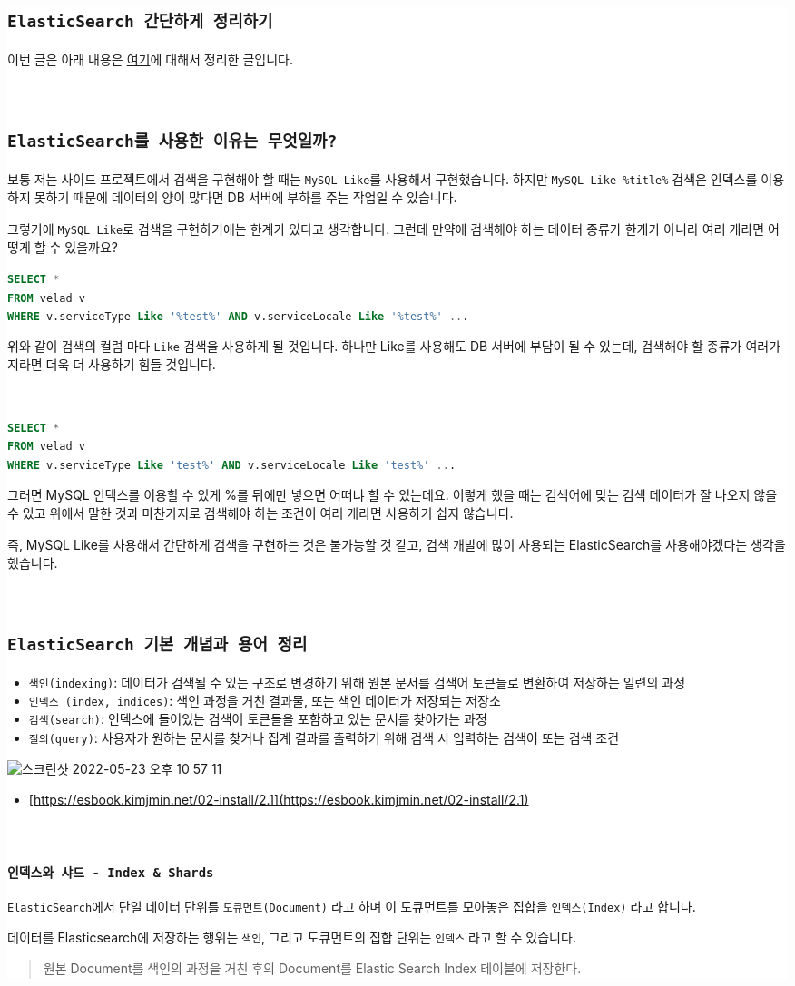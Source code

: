 ## `ElasticSearch 간단하게 정리하기`

이번 글은 아래 내용은 [여기](https://esbook.kimjmin.net/)에 대해서 정리한 글입니다.

<br>

## `ElasticSearch를 사용한 이유는 무엇일까?`

보통 저는 사이드 프로젝트에서 검색을 구현해야 할 때는 `MySQL Like`를 사용해서 구현했습니다. 하지만 `MySQL Like %title%` 검색은 인덱스를 이용하지 못하기 때문에 데이터의 양이 많다면 DB 서버에 부하를 주는 작업일 수 있습니다.

그렇기에 `MySQL Like`로 검색을 구현하기에는 한계가 있다고 생각합니다. 그런데 만약에 검색해야 하는 데이터 종류가 한개가 아니라 여러 개라면 어떻게 할 수 있을까요?

```sql
SELECT *
FROM velad v
WHERE v.serviceType Like '%test%' AND v.serviceLocale Like '%test%' ...
```

위와 같이 검색의 컬럼 마다 `Like` 검색을 사용하게 될 것입니다. 하나만 Like를 사용해도 DB 서버에 부담이 될 수 있는데, 검색해야 할 종류가 여러가지라면 더욱 더 사용하기 힘들 것입니다.

<br>

```sql
SELECT *
FROM velad v
WHERE v.serviceType Like 'test%' AND v.serviceLocale Like 'test%' ...
```

그러면 MySQL 인덱스를 이용할 수 있게 %를 뒤에만 넣으면 어떠냐 할 수 있는데요. 이렇게 했을 때는 검색어에 맞는 검색 데이터가 잘 나오지 않을 수 있고 위에서 말한 것과 마찬가지로 검색해야 하는 조건이 여러 개라면 사용하기 쉽지 않습니다.

즉, MySQL Like를 사용해서 간단하게 검색을 구현하는 것은 불가능할 것 같고,  검색 개발에 많이 사용되는 ElasticSearch를 사용해야겠다는 생각을 했습니다.

<br>

## `ElasticSearch 기본 개념과 용어 정리`

- `색인(indexing)`: 데이터가 검색될 수 있는 구조로 변경하기 위해 원본 문서를 검색어 토큰들로 변환하여 저장하는 일련의 과정
- `인덱스 (index, indices)`: 색인 과정을 거친 결과물, 또는 색인 데이터가 저장되는 저장소
- `검색(search)`: 인덱스에 들어있는 검색어 토큰들을 포함하고 있는 문서를 찾아가는 과정
- `질의(query)`: 사용자가 원하는 문서를 찾거나 집계 결과를 출력하기 위해 검색 시 입력하는 검색어 또는 검색 조건

<img width="781" alt="스크린샷 2022-05-23 오후 10 57 11" src="https://user-images.githubusercontent.com/45676906/169835873-16040e37-e454-4f3d-be8f-d4456d2941e4.png">

- [https://esbook.kimjmin.net/02-install/2.1](https://esbook.kimjmin.net/02-install/2.1)

<br>

### `인덱스와 샤드 - Index & Shards`

`ElasticSearch`에서 단일 데이터 단위를 `도큐먼트(Document)` 라고 하며 이 도큐먼트를 모아놓은 집합을 `인덱스(Index)` 라고 합니다.

데이터를 Elasticsearch에 저장하는 행위는 `색인`, 그리고 도큐먼트의 집합 단위는 `인덱스` 라고 할 수 있습니다.

> 원본 Document를 색인의 과정을 거친 후의 Document를 Elastic Search Index 테이블에 저장한다.
